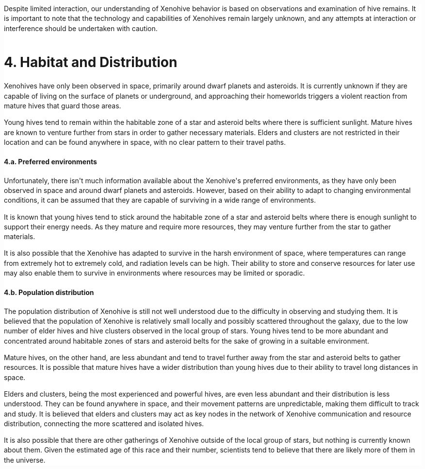 Despite limited interaction, our understanding of Xenohive behavior is based on 
observations and examination of hive remains. It is important to note that the 
technology and capabilities of Xenohives remain largely unknown, and any attempts at 
interaction or interference should be undertaken with caution.


#	4. Habitat and Distribution
Xenohives have only been observed in space, primarily around dwarf planets and 
asteroids. It is currently unknown if they are capable of living on the surface of 
planets or underground, and approaching their homeworlds triggers a violent reaction 
from mature hives that guard those areas.

Young hives tend to remain within the habitable zone of a star and asteroid belts where 
there is sufficient sunlight. Mature hives are known to venture further from stars in 
order to gather necessary materials. Elders and clusters are not restricted in their 
location and can be found anywhere in space, with no clear pattern to their travel 
paths.

####	4.a. Preferred environments
Unfortunately, there isn't much information available about the Xenohive's preferred 
environments, as they have only been observed in space and around dwarf planets and 
asteroids. However, based on their ability to adapt to changing environmental 
conditions, it can be assumed that they are capable of surviving in a wide range of 
environments.

It is known that young hives tend to stick around the habitable zone of a star and 
asteroid belts where there is enough sunlight to support their energy needs. As they 
mature and require more resources, they may venture further from the star to gather 
materials.

It is also possible that the Xenohive has adapted to survive in the harsh environment 
of space, where temperatures can range from extremely hot to extremely cold, and 
radiation levels can be high. Their ability to store and conserve resources for later 
use may also enable them to survive in environments where resources may be limited or 
sporadic.

####	4.b. Population distribution
The population distribution of Xenohive is still not well understood due to the 
difficulty in observing and studying them. It is believed that the population of 
Xenohive is relatively small locally and possibly scattered throughout the galaxy, due 
to the low number of elder hives and hive clusters observed in the local group of 
stars. Young hives tend to be more abundant and concentrated around habitable zones of 
stars and asteroid belts for the sake of growing in a suitable environment.

Mature hives, on the other hand, are less abundant and tend to travel further away from 
the star and asteroid belts to gather resources. It is possible that mature hives have 
a wider distribution than young hives due to their ability to travel long distances in 
space.

Elders and clusters, being the most experienced and powerful hives, are even less 
abundant and their distribution is less understood. They can be found anywhere in 
space, and their movement patterns are unpredictable, making them difficult to track 
and study. It is believed that elders and clusters may act as key nodes in the network 
of Xenohive communication and resource distribution, connecting the more scattered and 
isolated hives.

It is also possible that there are other gatherings of Xenohive outside of the local 
group of stars, but nothing is currently known about them. Given the estimated age of 
this race and their number, scientists tend to believe that there are likely more of 
them in the universe.
